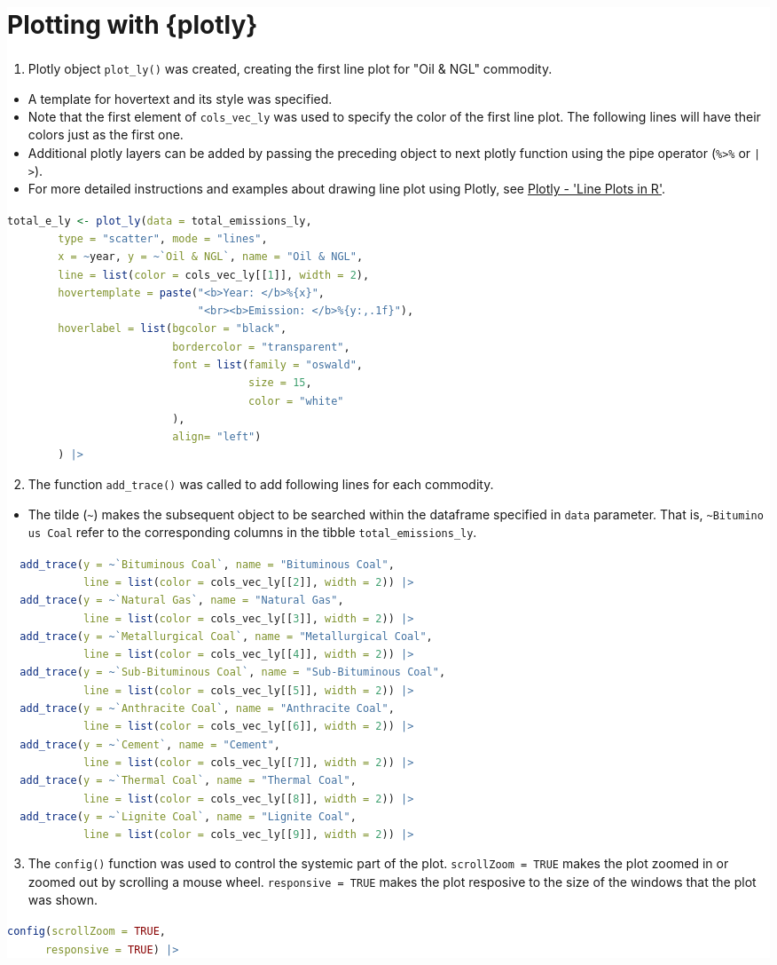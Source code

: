 
# Plotting with {plotly}

1. Plotly object `plot_ly()` was created, creating the first line plot for "Oil & NGL" commodity.
- A template for hovertext and its style was specified.
- Note that the first element of `cols_vec_ly` was used to specify the color of the first line plot. The following lines will have their colors just as the first one.
- Additional plotly layers can be added by passing the preceding object to next plotly function using the pipe operator (`%>%` or `|>`).
- For more detailed instructions and examples about drawing line plot using Plotly, see [Plotly - 'Line Plots in R'](https://plotly.com/r/line-charts/). <br>
```r
total_e_ly <- plot_ly(data = total_emissions_ly,
        type = "scatter", mode = "lines",
        x = ~year, y = ~`Oil & NGL`, name = "Oil & NGL",
        line = list(color = cols_vec_ly[[1]], width = 2),
        hovertemplate = paste("<b>Year: </b>%{x}",
                              "<br><b>Emission: </b>%{y:,.1f}"),
        hoverlabel = list(bgcolor = "black",
                          bordercolor = "transparent",
                          font = list(family = "oswald",
                                      size = 15,
                                      color = "white"
                          ),
                          align= "left")
        ) |> 
```

2. The function `add_trace()` was called to add following lines for each commodity. 
- The tilde (`~`) makes the subsequent object to be searched within the dataframe specified in `data` parameter. That is, `~Bituminous Coal` refer to the corresponding columns in the tibble `total_emissions_ly`.  <br>
```r
  add_trace(y = ~`Bituminous Coal`, name = "Bituminous Coal",
            line = list(color = cols_vec_ly[[2]], width = 2)) |>
  add_trace(y = ~`Natural Gas`, name = "Natural Gas",
            line = list(color = cols_vec_ly[[3]], width = 2)) |> 
  add_trace(y = ~`Metallurgical Coal`, name = "Metallurgical Coal",
            line = list(color = cols_vec_ly[[4]], width = 2)) |> 
  add_trace(y = ~`Sub-Bituminous Coal`, name = "Sub-Bituminous Coal",
            line = list(color = cols_vec_ly[[5]], width = 2)) |> 
  add_trace(y = ~`Anthracite Coal`, name = "Anthracite Coal",
            line = list(color = cols_vec_ly[[6]], width = 2)) |> 
  add_trace(y = ~`Cement`, name = "Cement",
            line = list(color = cols_vec_ly[[7]], width = 2)) |> 
  add_trace(y = ~`Thermal Coal`, name = "Thermal Coal",
            line = list(color = cols_vec_ly[[8]], width = 2)) |> 
  add_trace(y = ~`Lignite Coal`, name = "Lignite Coal",
            line = list(color = cols_vec_ly[[9]], width = 2)) |> 
  ```

3. The `config()` function was used to control the systemic part of the plot. `scrollZoom = TRUE` makes the plot zoomed in or zoomed out by scrolling a mouse wheel. `responsive = TRUE` makes the plot resposive to the size of the windows that the plot was shown.<br>
```r 
config(scrollZoom = TRUE,
      responsive = TRUE) |> 
```

